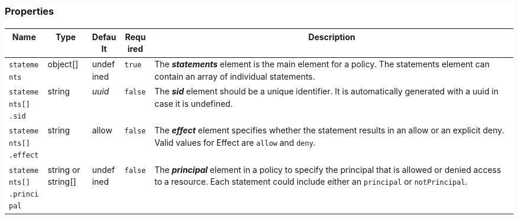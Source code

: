 ### Properties

| Name                                                                    | Type               | Default   | Required | Description                                                                                                                                                                                                                                                                                                                                                                                                                                                                                                                                                                                                                                                                                                                                                                                                                     |
| ----------------------------------------------------------------------- | ------------------ | --------- | -------- | ------------------------------------------------------------------------------------------------------------------------------------------------------------------------------------------------------------------------------------------------------------------------------------------------------------------------------------------------------------------------------------------------------------------------------------------------------------------------------------------------------------------------------------------------------------------------------------------------------------------------------------------------------------------------------------------------------------------------------------------------------------------------------------------------------------------------------- |
| `statements`                                                            | object[]           | undefined | `true`   | The **_statements_** element is the main element for a policy. The statements element can contain an array of individual statements.                                                                                                                                                                                                                                                                                                                                                                                                                                                                                                                                                                                                                                                                                            |
| `statements[]`<br/>`.sid`                                               | string             | _uuid_    | `false`  | The **_sid_** element should be a unique identifier. It is automatically generated with a uuid in case it is undefined.                                                                                                                                                                                                                                                                                                                                                                                                                                                                                                                                                                                                                                                                                                         |
| `statements[]`<br/>`.effect`                                            | string             | allow     | `false`  | The **_effect_** element specifies whether the statement results in an allow or an explicit deny. Valid values for Effect are `allow` and `deny`.                                                                                                                                                                                                                                                                                                                                                                                                                                                                                                                                                                                                                                                                               |
| `statements[]`<br/>`.principal`                                         | string or string[] | undefined | `false`  | The **_principal_** element in a policy to specify the principal that is allowed or denied access to a resource. Each statement could include either an `principal` or `notPrincipal`.                                                                                                                                                                                                                                                                                                                                                                                                                                                                                                                                                                                                                                          |